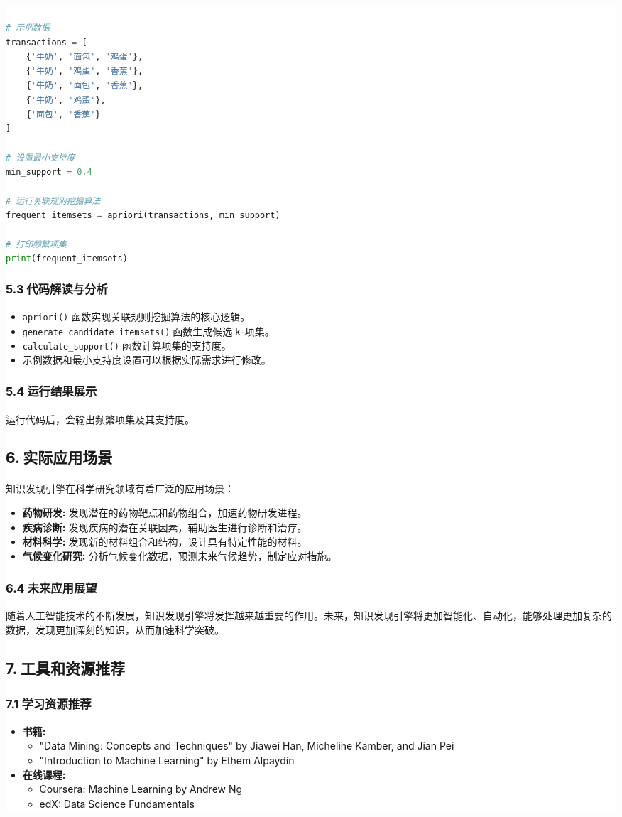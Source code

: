 ```python

# 示例数据
transactions = [
    {'牛奶', '面包', '鸡蛋'},
    {'牛奶', '鸡蛋', '香蕉'},
    {'牛奶', '面包', '香蕉'},
    {'牛奶', '鸡蛋'},
    {'面包', '香蕉'}
]

# 设置最小支持度
min_support = 0.4

# 运行关联规则挖掘算法
frequent_itemsets = apriori(transactions, min_support)

# 打印频繁项集
print(frequent_itemsets)
```

### 5.3  代码解读与分析

* `apriori()` 函数实现关联规则挖掘算法的核心逻辑。
* `generate_candidate_itemsets()` 函数生成候选 k-项集。
* `calculate_support()` 函数计算项集的支持度。
* 示例数据和最小支持度设置可以根据实际需求进行修改。

### 5.4  运行结果展示

运行代码后，会输出频繁项集及其支持度。

## 6. 实际应用场景

知识发现引擎在科学研究领域有着广泛的应用场景：

* **药物研发:** 发现潜在的药物靶点和药物组合，加速药物研发进程。
* **疾病诊断:** 发现疾病的潜在关联因素，辅助医生进行诊断和治疗。
* **材料科学:** 发现新的材料组合和结构，设计具有特定性能的材料。
* **气候变化研究:** 分析气候变化数据，预测未来气候趋势，制定应对措施。

### 6.4  未来应用展望

随着人工智能技术的不断发展，知识发现引擎将发挥越来越重要的作用。未来，知识发现引擎将更加智能化、自动化，能够处理更加复杂的数据，发现更加深刻的知识，从而加速科学突破。

## 7. 工具和资源推荐

### 7.1  学习资源推荐

* **书籍:**
    * "Data Mining: Concepts and Techniques" by Jiawei Han, Micheline Kamber, and Jian Pei
    * "Introduction to Machine Learning" by Ethem Alpaydin
* **在线课程:**
    * Coursera: Machine Learning by Andrew Ng
    * edX: Data Science Fundamentals
